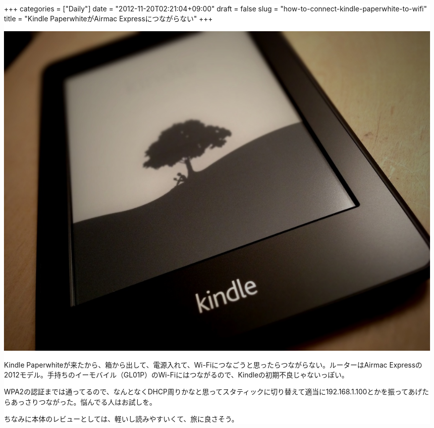 +++
categories = ["Daily"]
date = "2012-11-20T02:21:04+09:00"
draft = false
slug = "how-to-connect-kindle-paperwhite-to-wifi"
title = "Kindle PaperwhiteがAirmac Expressにつながらない"
+++

<img src="/images/2012/11/IMG_02531.jpg" width="100%" />

Kindle Paperwhiteが来たから、箱から出して、電源入れて、Wi-Fiにつなごうと思ったらつながらない。ルーターはAirmac Expressの2012モデル。手持ちのイーモバイル（GL01P）のWi-Fiにはつながるので、Kindleの初期不良じゃないっぽい。

WPA2の認証までは通ってるので、なんとなくDHCP周りかなと思ってスタティックに切り替えて適当に192.168.1.100とかを振ってあげたらあっさりつながった。悩んでる人はお試しを。

ちなみに本体のレビューとしては、軽いし読みやすいくて、旅に良さそう。
